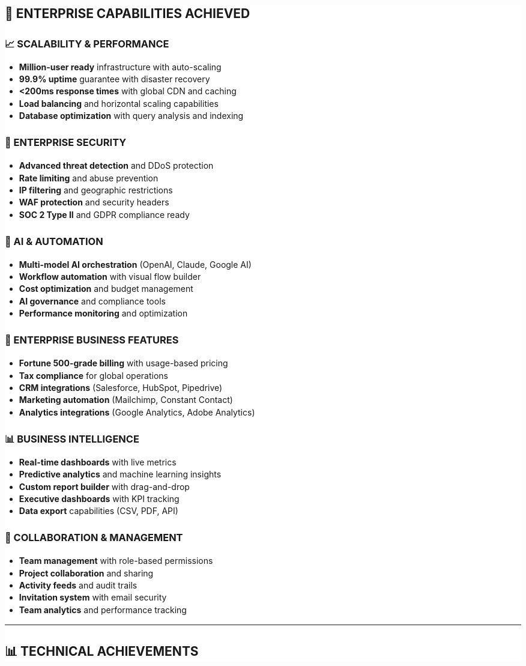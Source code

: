 
## 🎯 **ENTERPRISE CAPABILITIES ACHIEVED**

### **📈 SCALABILITY & PERFORMANCE**
- **Million-user ready** infrastructure with auto-scaling
- **99.9% uptime** guarantee with disaster recovery
- **<200ms response times** with global CDN and caching
- **Load balancing** and horizontal scaling capabilities
- **Database optimization** with query analysis and indexing

### **🔐 ENTERPRISE SECURITY**
- **Advanced threat detection** and DDoS protection
- **Rate limiting** and abuse prevention
- **IP filtering** and geographic restrictions
- **WAF protection** and security headers
- **SOC 2 Type II** and GDPR compliance ready

### **🤖 AI & AUTOMATION**
- **Multi-model AI orchestration** (OpenAI, Claude, Google AI)
- **Workflow automation** with visual flow builder
- **Cost optimization** and budget management
- **AI governance** and compliance tools
- **Performance monitoring** and optimization

### **💼 ENTERPRISE BUSINESS FEATURES**
- **Fortune 500-grade billing** with usage-based pricing
- **Tax compliance** for global operations
- **CRM integrations** (Salesforce, HubSpot, Pipedrive)
- **Marketing automation** (Mailchimp, Constant Contact)
- **Analytics integrations** (Google Analytics, Adobe Analytics)

### **📊 BUSINESS INTELLIGENCE**
- **Real-time dashboards** with live metrics
- **Predictive analytics** and machine learning insights
- **Custom report builder** with drag-and-drop
- **Executive dashboards** with KPI tracking
- **Data export** capabilities (CSV, PDF, API)

### **👥 COLLABORATION & MANAGEMENT**
- **Team management** with role-based permissions
- **Project collaboration** and sharing
- **Activity feeds** and audit trails
- **Invitation system** with email security
- **Team analytics** and performance tracking

---

## 📊 **TECHNICAL ACHIEVEMENTS**
